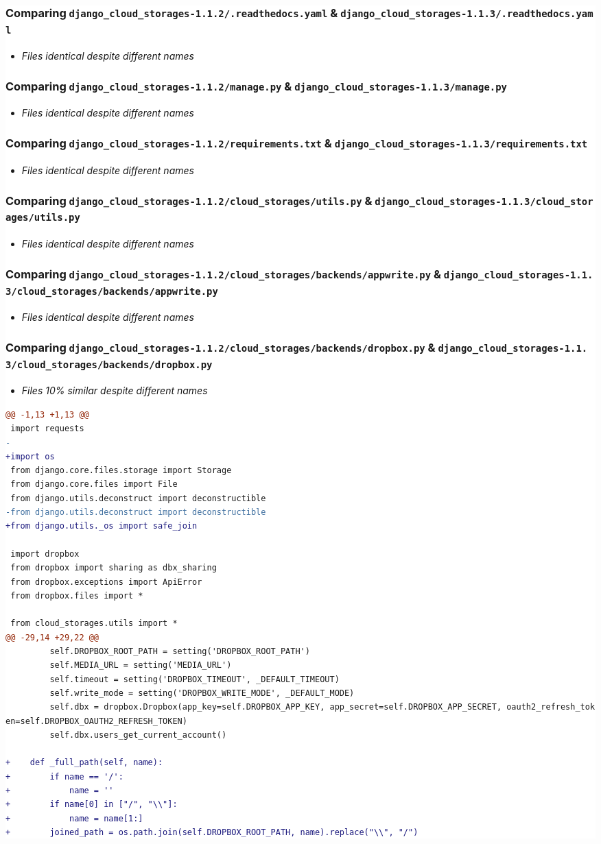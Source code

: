 ### Comparing `django_cloud_storages-1.1.2/.readthedocs.yaml` & `django_cloud_storages-1.1.3/.readthedocs.yaml`

 * *Files identical despite different names*

### Comparing `django_cloud_storages-1.1.2/manage.py` & `django_cloud_storages-1.1.3/manage.py`

 * *Files identical despite different names*

### Comparing `django_cloud_storages-1.1.2/requirements.txt` & `django_cloud_storages-1.1.3/requirements.txt`

 * *Files identical despite different names*

### Comparing `django_cloud_storages-1.1.2/cloud_storages/utils.py` & `django_cloud_storages-1.1.3/cloud_storages/utils.py`

 * *Files identical despite different names*

### Comparing `django_cloud_storages-1.1.2/cloud_storages/backends/appwrite.py` & `django_cloud_storages-1.1.3/cloud_storages/backends/appwrite.py`

 * *Files identical despite different names*

### Comparing `django_cloud_storages-1.1.2/cloud_storages/backends/dropbox.py` & `django_cloud_storages-1.1.3/cloud_storages/backends/dropbox.py`

 * *Files 10% similar despite different names*

```diff
@@ -1,13 +1,13 @@
 import requests
-
+import os
 from django.core.files.storage import Storage
 from django.core.files import File
 from django.utils.deconstruct import deconstructible
-from django.utils.deconstruct import deconstructible
+from django.utils._os import safe_join
 
 import dropbox
 from dropbox import sharing as dbx_sharing
 from dropbox.exceptions import ApiError
 from dropbox.files import *
 
 from cloud_storages.utils import *
@@ -29,14 +29,22 @@
         self.DROPBOX_ROOT_PATH = setting('DROPBOX_ROOT_PATH')
         self.MEDIA_URL = setting('MEDIA_URL')
         self.timeout = setting('DROPBOX_TIMEOUT', _DEFAULT_TIMEOUT)
         self.write_mode = setting('DROPBOX_WRITE_MODE', _DEFAULT_MODE)
         self.dbx = dropbox.Dropbox(app_key=self.DROPBOX_APP_KEY, app_secret=self.DROPBOX_APP_SECRET, oauth2_refresh_token=self.DROPBOX_OAUTH2_REFRESH_TOKEN)
         self.dbx.users_get_current_account()
 
+    def _full_path(self, name):
+        if name == '/':
+            name = ''
+        if name[0] in ["/", "\\"]:
+            name = name[1:]
+        joined_path = os.path.join(self.DROPBOX_ROOT_PATH, name).replace("\\", "/")
```